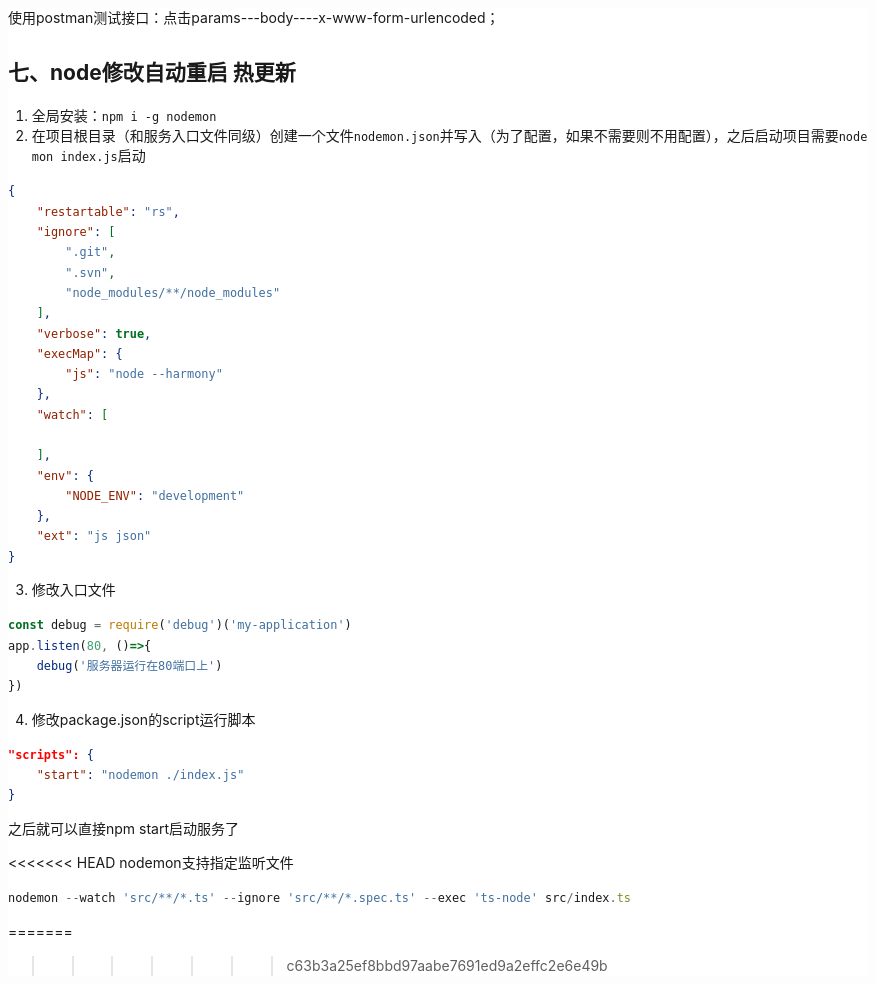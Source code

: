 使用postman测试接口：点击params---body----x-www-form-urlencoded；



## 七、node修改自动重启  热更新

1. 全局安装：`npm i -g nodemon`
2. 在项目根目录（和服务入口文件同级）创建一个文件`nodemon.json`并写入（为了配置，如果不需要则不用配置），之后启动项目需要`nodemon index.js`启动
```json
{
    "restartable": "rs",
    "ignore": [
        ".git",
        ".svn",
        "node_modules/**/node_modules"
    ],
    "verbose": true,
    "execMap": {
        "js": "node --harmony"
    },
    "watch": [

    ],
    "env": {
        "NODE_ENV": "development"
    },
    "ext": "js json"
}
```
3. 修改入口文件
```js
const debug = require('debug')('my-application')
app.listen(80, ()=>{
    debug('服务器运行在80端口上')
})
```
4. 修改package.json的script运行脚本
```json
"scripts": {
    "start": "nodemon ./index.js"
}
```
之后就可以直接npm start启动服务了

<<<<<<< HEAD
nodemon支持指定监听文件

```js
nodemon --watch 'src/**/*.ts' --ignore 'src/**/*.spec.ts' --exec 'ts-node' src/index.ts
```



=======
>>>>>>> c63b3a25ef8bbd97aabe7691ed9a2effc2e6e49b
